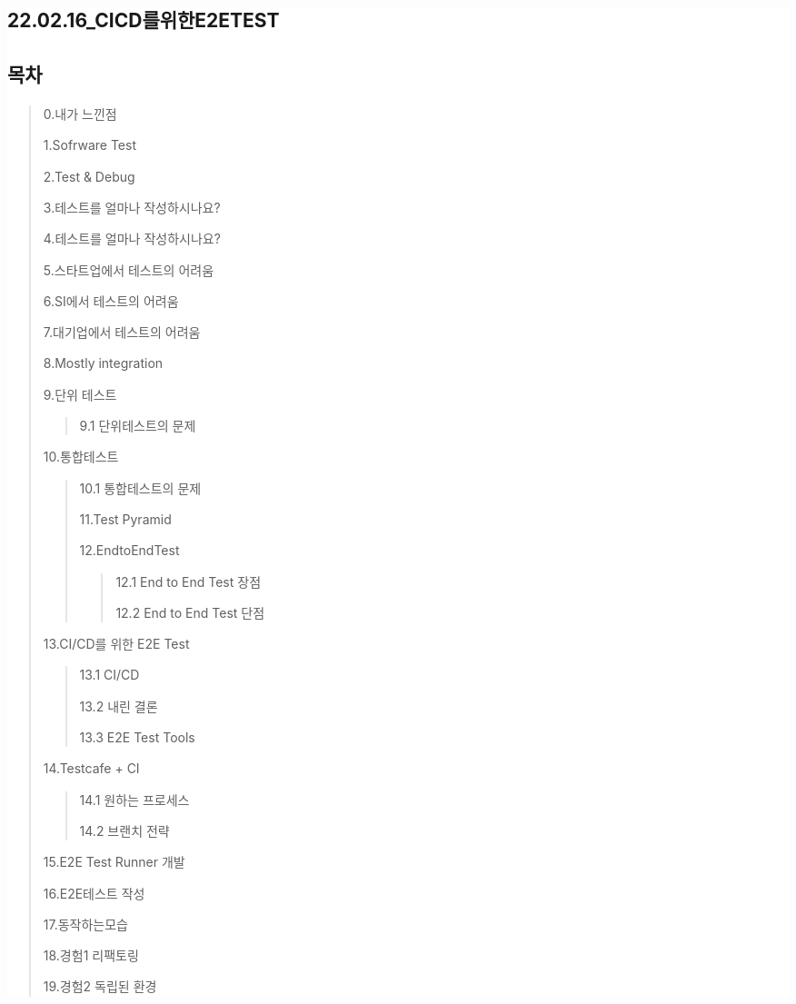 ## 22.02.16_CICD를위한E2ETEST

## 목차

> 0.내가 느낀점
>
>  1.Sofrware Test
>
>  2.Test & Debug
>
>  3.테스트를 얼마나 작성하시나요?
>
>  4.테스트를 얼마나 작성하시나요?
>
> 5.스타트업에서 테스트의 어려움
>
> 6.SI에서 테스트의 어려움
>
> 7.대기업에서 테스트의 어려움
>
>  8.Mostly integration
>
>  9.단위 테스트
>
> > 9.1 단위테스트의 문제
>
>  10.통합테스트
>
> > 10.1 통합테스트의 문제
> >
> >  11.Test Pyramid
> >
> >  12.EndtoEndTest
> >
> > > 12.1 End to End Test 장점
> > >
> > >  12.2 End to End  Test 단점
>
>  13.CI/CD를 위한 E2E Test
>
> >  13.1 CI/CD
> >
> >  13.2 내린 결론
> >
> > 13.3 E2E Test Tools
>
>  14.Testcafe + CI
>
> >  14.1 원하는 프로세스
> >
> >  14.2 브랜치 전략
>
>  15.E2E Test Runner 개발
>
>  16.E2E테스트 작성
>
>  17.동작하는모습
>
>  18.경험1 리팩토링
>
> 19.경험2 독립된 환경
>